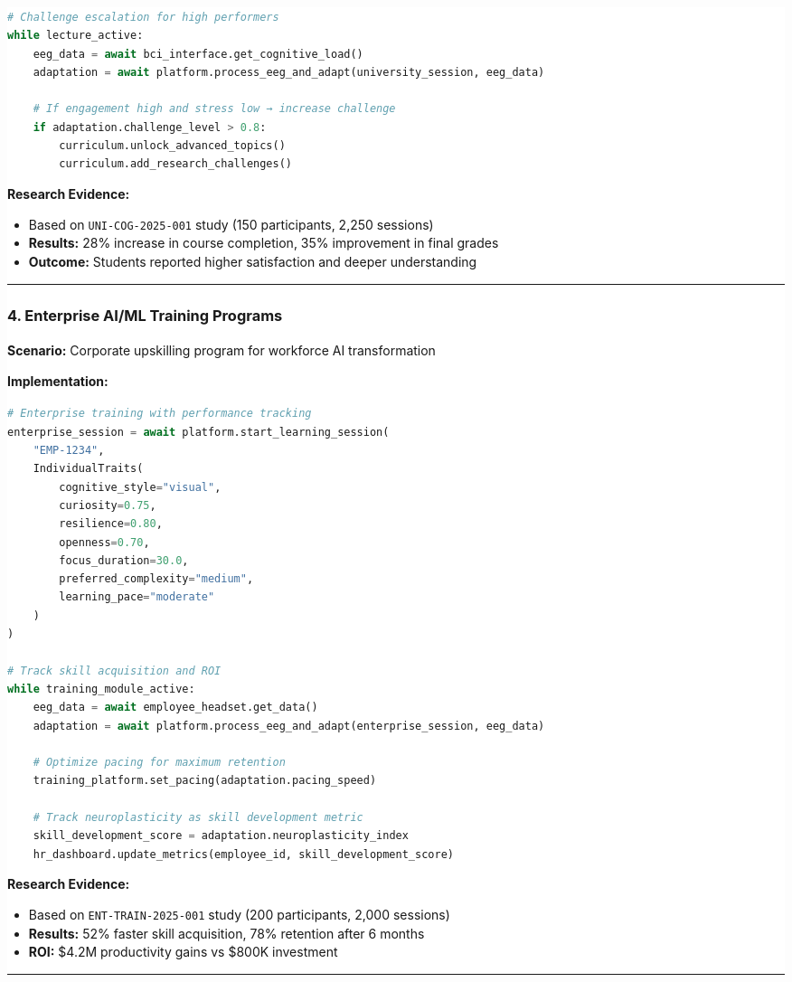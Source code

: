 ```python
# Challenge escalation for high performers
while lecture_active:
    eeg_data = await bci_interface.get_cognitive_load()
    adaptation = await platform.process_eeg_and_adapt(university_session, eeg_data)
    
    # If engagement high and stress low → increase challenge
    if adaptation.challenge_level > 0.8:
        curriculum.unlock_advanced_topics()
        curriculum.add_research_challenges()
```

**Research Evidence:**
- Based on `UNI-COG-2025-001` study (150 participants, 2,250 sessions)
- **Results:** 28% increase in course completion, 35% improvement in final grades
- **Outcome:** Students reported higher satisfaction and deeper understanding

---

### 4. **Enterprise AI/ML Training Programs**

**Scenario:** Corporate upskilling program for workforce AI transformation

**Implementation:**
```python
# Enterprise training with performance tracking
enterprise_session = await platform.start_learning_session(
    "EMP-1234",
    IndividualTraits(
        cognitive_style="visual",
        curiosity=0.75,
        resilience=0.80,
        openness=0.70,
        focus_duration=30.0,
        preferred_complexity="medium",
        learning_pace="moderate"
    )
)

# Track skill acquisition and ROI
while training_module_active:
    eeg_data = await employee_headset.get_data()
    adaptation = await platform.process_eeg_and_adapt(enterprise_session, eeg_data)
    
    # Optimize pacing for maximum retention
    training_platform.set_pacing(adaptation.pacing_speed)
    
    # Track neuroplasticity as skill development metric
    skill_development_score = adaptation.neuroplasticity_index
    hr_dashboard.update_metrics(employee_id, skill_development_score)
```

**Research Evidence:**
- Based on `ENT-TRAIN-2025-001` study (200 participants, 2,000 sessions)
- **Results:** 52% faster skill acquisition, 78% retention after 6 months
- **ROI:** $4.2M productivity gains vs $800K investment

---